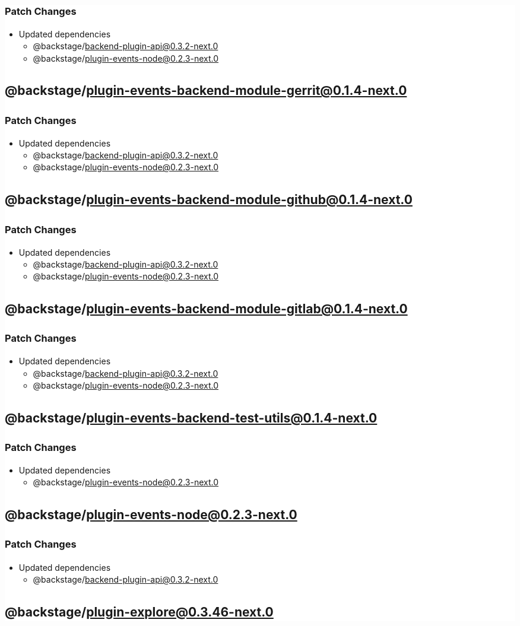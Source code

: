 ### Patch Changes

- Updated dependencies
  - @backstage/backend-plugin-api@0.3.2-next.0
  - @backstage/plugin-events-node@0.2.3-next.0

## @backstage/plugin-events-backend-module-gerrit@0.1.4-next.0

### Patch Changes

- Updated dependencies
  - @backstage/backend-plugin-api@0.3.2-next.0
  - @backstage/plugin-events-node@0.2.3-next.0

## @backstage/plugin-events-backend-module-github@0.1.4-next.0

### Patch Changes

- Updated dependencies
  - @backstage/backend-plugin-api@0.3.2-next.0
  - @backstage/plugin-events-node@0.2.3-next.0

## @backstage/plugin-events-backend-module-gitlab@0.1.4-next.0

### Patch Changes

- Updated dependencies
  - @backstage/backend-plugin-api@0.3.2-next.0
  - @backstage/plugin-events-node@0.2.3-next.0

## @backstage/plugin-events-backend-test-utils@0.1.4-next.0

### Patch Changes

- Updated dependencies
  - @backstage/plugin-events-node@0.2.3-next.0

## @backstage/plugin-events-node@0.2.3-next.0

### Patch Changes

- Updated dependencies
  - @backstage/backend-plugin-api@0.3.2-next.0

## @backstage/plugin-explore@0.3.46-next.0
